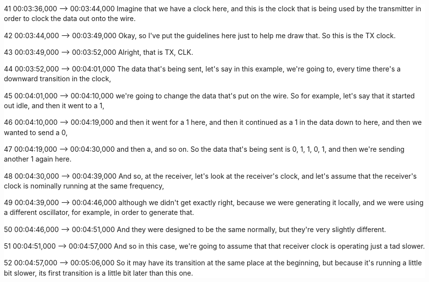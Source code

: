 41
00:03:36,000 --> 00:03:44,000
Imagine that we have a clock here, and this is the clock that is being used by the transmitter in order to clock the data out onto the wire.

42
00:03:44,000 --> 00:03:49,000
Okay, so I've put the guidelines here just to help me draw that. So this is the TX clock.

43
00:03:49,000 --> 00:03:52,000
Alright, that is TX, CLK.

44
00:03:52,000 --> 00:04:01,000
The data that's being sent, let's say in this example, we're going to, every time there's a downward transition in the clock,

45
00:04:01,000 --> 00:04:10,000
we're going to change the data that's put on the wire. So for example, let's say that it started out idle, and then it went to a 1,

46
00:04:10,000 --> 00:04:19,000
and then it went for a 1 here, and then it continued as a 1 in the data down to here, and then we wanted to send a 0,

47
00:04:19,000 --> 00:04:30,000
and then a, and so on. So the data that's being sent is 0, 1, 1, 0, 1, and then we're sending another 1 again here.

48
00:04:30,000 --> 00:04:39,000
And so, at the receiver, let's look at the receiver's clock, and let's assume that the receiver's clock is nominally running at the same frequency,

49
00:04:39,000 --> 00:04:46,000
although we didn't get exactly right, because we were generating it locally, and we were using a different oscillator, for example, in order to generate that.

50
00:04:46,000 --> 00:04:51,000
And they were designed to be the same normally, but they're very slightly different.

51
00:04:51,000 --> 00:04:57,000
And so in this case, we're going to assume that that receiver clock is operating just a tad slower.

52
00:04:57,000 --> 00:05:06,000
So it may have its transition at the same place at the beginning, but because it's running a little bit slower, its first transition is a little bit later than this one.
